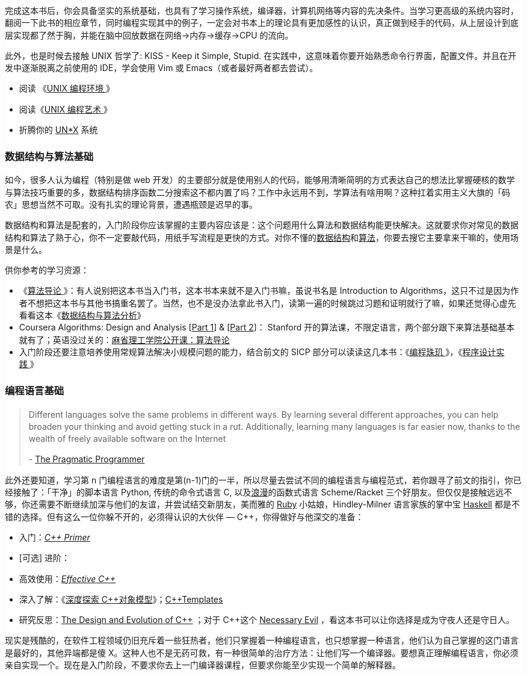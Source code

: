 完成这本书后，你会具备坚实的系统基础，也具有了学习操作系统，编译器，计算机网络等内容的先决条件。当学习更高级的系统内容时，翻阅一下此书的相应章节，同时编程实现其中的例子，一定会对书本上的理论具有更加感性的认识，真正做到经手的代码，从上层设计到底层实现都了然于胸，并能在脑中回放数据在网络->内存->缓存->CPU 的流向。

此外，也是时候去接触 UNIX 哲学了: KISS - Keep it Simple, Stupid. 在实践中，这意味着你要开始熟悉命令行界面，配置文件。并且在开发中逐渐脱离之前使用的 IDE，学会使用 Vim 或 Emacs（或者最好两者都去尝试）。

*   阅读 《[UNIX 编程环境 ](http://book.douban.com/subject/1033144/)》

*   阅读《[UNIX 编程艺术 ](http://book.douban.com/subject/1467587/)》
*   折腾你的 [UN*X](http://heather.cs.ucdavis.edu/~matloff/unix.html) 系统

### 数据结构与算法基础

如今，很多人认为编程（特别是做 web 开发）的主要部分就是使用别人的代码，能够用清晰简明的方式表达自己的想法比掌握硬核的数学与算法技巧重要的多，数据结构排序函数二分搜索这不都内置了吗？工作中永远用不到，学算法有啥用啊？这种扛着实用主义大旗的「码农」思想当然不可取。没有扎实的理论背景，遭遇瓶颈是迟早的事。

数据结构和算法是配套的，入门阶段你应该掌握的主要内容应该是：这个问题用什么算法和数据结构能更快解决。这就要求你对常见的数据结构和算法了熟于心，你不一定要敲代码，用纸手写流程是更快的方式。对你不懂的[数据结构](http://en.wikipedia.org/wiki/List_of_data_structures)和[算法](http://en.wikipedia.org/wiki/List_of_algorithms)，你要去搜它主要拿来干嘛的，使用场景是什么。

供你参考的学习资源：

*   《[算法导论 ](http://book.douban.com/subject/1885170/)》：有人说别把这本书当入门书，这本书本来就不是入门书嘛，虽说书名是 Introduction to Algorithms，这只不过是因为作者不想把这本书与其他书搞重名罢了。当然，也不是没办法拿此书入门，读第一遍的时候跳过习题和证明就行了嘛，如果还觉得心虚先看看这本《[数据结构与算法分析](http://book.douban.com/subject/1139426/)》
*   Coursera Algorithms: Design and Analysis [[Part 1](https://www.coursera.org/course/algo)] & [[Part 2](https://www.coursera.org/course/algo2)]： Stanford 开的算法课，不限定语言，两个部分跟下来算法基础基本就有了；英语没过关的：[麻省理工学院公开课：算法导论](http://v.163.com/special/opencourse/algorithms.html)
*   入门阶段还要注意培养使用常规算法解决小规模问题的能力，结合前文的 SICP 部分可以读读这几本书：《[编程珠玑 ](http://book.douban.com/subject/3227098/)》，《[程序设计实践 ](http://book.douban.com/subject/1173548/)》

### 编程语言基础

> Different languages solve the same problems in different ways. By learning several different approaches, you can help broaden your thinking and avoid getting stuck in a rut. Additionally, learning many languages is far easier now, thanks to the wealth of freely available software on the Internet
> 
> - [The Pragmatic Programmer](https://pragprog.com/the-pragmatic-programmer)

此外还要知道，学习第 n 门编程语言的难度是第(n-1)门的一半，所以尽量去尝试不同的编程语言与编程范式，若你跟寻了前文的指引，你已经接触了：「干净」的脚本语言 Python, 传统的命令式语言 C, 以及[浪漫](http://matt.might.net/articles/i-love-you-in-racket/)的函数式语言 Scheme/Racket 三个好朋友。但仅仅是接触远远不够，你还需要不断继续加深与他们的友谊，并尝试结交新朋友，美而雅的 [Ruby](http://mislav.uniqpath.com/poignant-guide/) 小姑娘，Hindley-Milner 语言家族的掌中宝 [Haskell](http://book.realworldhaskell.org/) 都是不错的选择。但有这么一位你躲不开的，必须得认识的大伙伴 — C++，你得做好与他深交的准备：

*   入门：*[C++ Primer](http://book.douban.com/subject/25708312/)*
*   [可选] 进阶：

*   高效使用：*[Effective C++](http://book.douban.com/subject/1842426/)*
*   深入了解：《[深度探索 C++对象模型](http://book.douban.com/subject/1091086/)》；[C++Templates](http://book.douban.com/subject/2378124/)
*   研究反思：[The Design and Evolution of C++](http://book.douban.com/subject/1456860/) ；对于 C++这个 [Necessary Evil](http://www.urbandictionary.com/define.php?term=Necessary+Evil) ，看这本书可以让你选择是成为守夜人还是守日人。

现实是残酷的，在软件工程领域仍旧充斥着一些狂热者，他们只掌握着一种编程语言，也只想掌握一种语言，他们认为自己掌握的这门语言是最好的，其他异端都是傻 X。这种人也不是无药可救，有一种很简单的治疗方法：让他们写一个编译器。要想真正理解编程语言，你必须亲自实现一个。现在是入门阶段，不要求你去上一门编译器课程，但要求你能至少实现一个简单的解释器。
